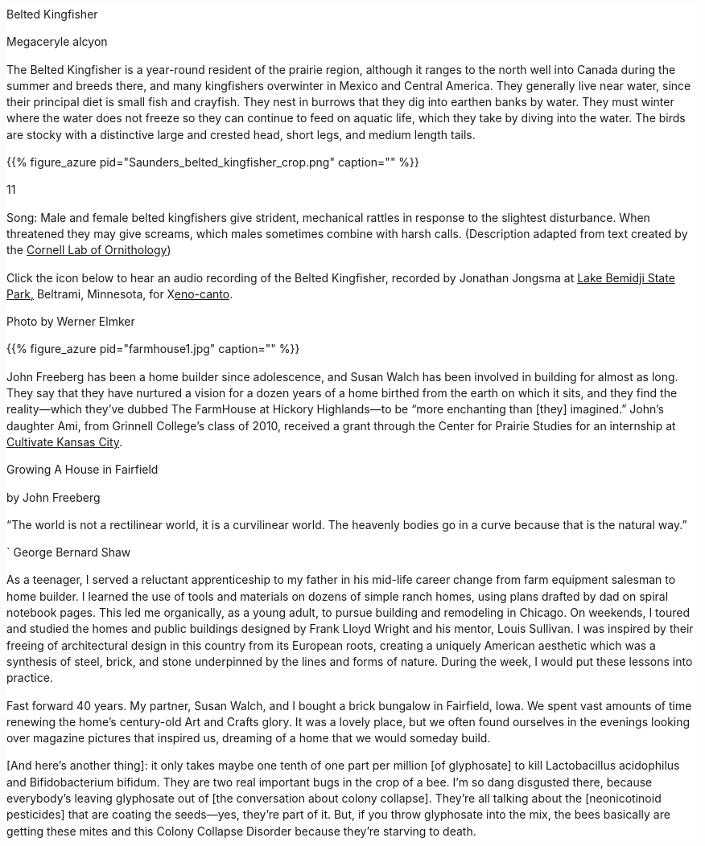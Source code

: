 Belted Kingfisher

Megaceryle alcyon

The Belted Kingfisher is a year-round resident of the prairie region, although it ranges to the north well into Canada during the summer and breeds there, and many kingfishers overwinter in Mexico and Central America. They generally live near water, since their principal diet is small fish and crayfish. They nest in burrows that they dig into earthen banks by water. They must winter where the water does not freeze so they can continue to feed on aquatic life, which they take by diving into the water. The birds are stocky with a distinctive large and crested head, short legs, and medium length tails.

{{% figure_azure pid="Saunders_belted_kingfisher_crop.png" caption="" %}}

11

Song: Male and female belted kingfishers give strident, mechanical rattles in response to the slightest disturbance. When threatened they may give screams, which males sometimes combine with harsh calls. (Description adapted from text created by the [Cornell Lab of Ornithology](http://www.birds.cornell.edu/))

Click the icon below to hear an audio recording of the Belted Kingfisher, recorded by Jonathan Jongsma at [Lake Bemidji State Park,](http://www.dnr.state.mn.us/state_parks/lake_bemidji/index.html) Beltrami, Minnesota, for X[eno-canto](http://www.xeno-canto.org).

Photo by Werner Elmker

{{% figure_azure pid="farmhouse1.jpg" caption="" %}}

John Freeberg has been a home builder since adolescence, and Susan Walch has been involved in building for almost as long. They say that they have nurtured a vision for a dozen years of a home birthed from the earth on which it sits, and they find the reality—which they’ve dubbed The FarmHouse at Hickory Highlands—to be “more enchanting than [they] imagined.” John’s daughter Ami, from Grinnell College’s class of 2010, received a grant through the Center for Prairie Studies for an internship at [Cultivate Kansas City](http://www.cultivatekc.org).

Growing A House in Fairfield

by John Freeberg

“The world is not a rectilinear world, it is a curvilinear world. The heavenly bodies go in a curve because that is the natural way.”

` George Bernard Shaw

As a teenager, I served a reluctant apprenticeship to my father in his mid-life career change from farm equipment salesman to home builder. I learned the use of tools and materials on dozens of simple ranch homes, using plans drafted by dad on spiral notebook pages. This led me organically, as a young adult, to pursue building and remodeling in Chicago. On weekends, I toured and studied the homes and public buildings designed by Frank Lloyd Wright and his mentor, Louis Sullivan. I was inspired by their freeing of architectural design in this country from its European roots, creating a uniquely American aesthetic which was a synthesis of steel, brick, and stone underpinned by the lines and forms of nature. During the week, I would put these lessons into practice.

Fast forward 40 years. My partner, Susan Walch, and I bought a brick bungalow in Fairfield, Iowa. We spent vast amounts of time renewing the home’s century-old Art and Crafts glory. It was a lovely place, but we often found ourselves in the evenings looking over magazine pictures that inspired us, dreaming of a home that we would someday build.


[And here’s another thing]: it only takes maybe one tenth of one part per million [of glyphosate] to kill Lactobacillus acidophilus and Bifidobacterium bifidum. They are two real important bugs in the crop of a bee. I’m so dang disgusted there, because everybody’s leaving glyphosate out of [the conversation about colony collapse]. They’re all talking about the [neonicotinoid pesticides] that are coating the seeds—yes, they’re part of it. But, if you throw glyphosate into the mix, the bees basically are getting these mites and this Colony Collapse Disorder because they’re starving to death.